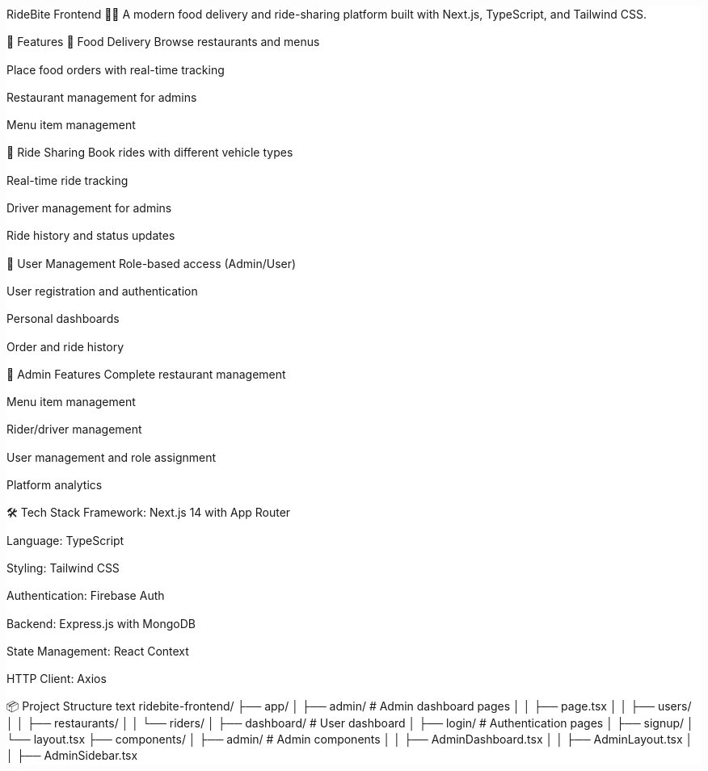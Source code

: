 RideBite Frontend 🚗🍕
A modern food delivery and ride-sharing platform built with Next.js, TypeScript, and Tailwind CSS.

🌟 Features
🍕 Food Delivery
Browse restaurants and menus

Place food orders with real-time tracking

Restaurant management for admins

Menu item management

🚗 Ride Sharing
Book rides with different vehicle types

Real-time ride tracking

Driver management for admins

Ride history and status updates

👥 User Management
Role-based access (Admin/User)

User registration and authentication

Personal dashboards

Order and ride history

🎯 Admin Features
Complete restaurant management

Menu item management

Rider/driver management

User management and role assignment

Platform analytics

🛠 Tech Stack
Framework: Next.js 14 with App Router

Language: TypeScript

Styling: Tailwind CSS

Authentication: Firebase Auth

Backend: Express.js with MongoDB

State Management: React Context

HTTP Client: Axios

📦 Project Structure
text
ridebite-frontend/
├── app/
│   ├── admin/                 # Admin dashboard pages
│   │   ├── page.tsx
│   │   ├── users/
│   │   ├── restaurants/
│   │   └── riders/
│   ├── dashboard/             # User dashboard
│   ├── login/                 # Authentication pages
│   ├── signup/
│   └── layout.tsx
├── components/
│   ├── admin/                 # Admin components
│   │   ├── AdminDashboard.tsx
│   │   ├── AdminLayout.tsx
│   │   ├── AdminSidebar.tsx